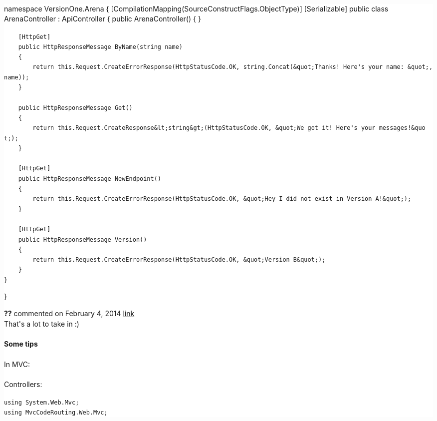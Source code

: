 namespace VersionOne.Arena
{
    [CompilationMapping(SourceConstructFlags.ObjectType)]
    [Serializable]
    public class ArenaController : ApiController
    {
        public ArenaController()
        {
        }

        [HttpGet]
        public HttpResponseMessage ByName(string name)
        {
            return this.Request.CreateErrorResponse(HttpStatusCode.OK, string.Concat(&quot;Thanks! Here's your name: &quot;, name));
        }

        public HttpResponseMessage Get()
        {
            return this.Request.CreateResponse&lt;string&gt;(HttpStatusCode.OK, &quot;We got it! Here's your messages!&quot;);
        }

        [HttpGet]
        public HttpResponseMessage NewEndpoint()
        {
            return this.Request.CreateErrorResponse(HttpStatusCode.OK, &quot;Hey I did not exist in Version A!&quot;);
        }

        [HttpGet]
        public HttpResponseMessage Version()
        {
            return this.Request.CreateErrorResponse(HttpStatusCode.OK, &quot;Version B&quot;);
        }
    }
}
</code></pre>

</div>
</div>
<div id="post1202754" class="discussion-comment">
   <div class="discussion-header"><b>??</b> commented on 
      <time datetime="2014-02-04T20:41:21.083-08:00" title="2014-02-04T20:41:21.083-08:00">February 4, 2014</time> <a href="#post1202754" class="post-link">link</a></div>
   <div class="discussion-message">That's a lot to take in :)
<br />
<br />
<strong>Some tips</strong>
<br />
<br />
In MVC:
<br />
<br />
Controllers:<br />
<pre><code>using System.Web.Mvc;
using MvcCodeRouting.Web.Mvc;</code></pre>
